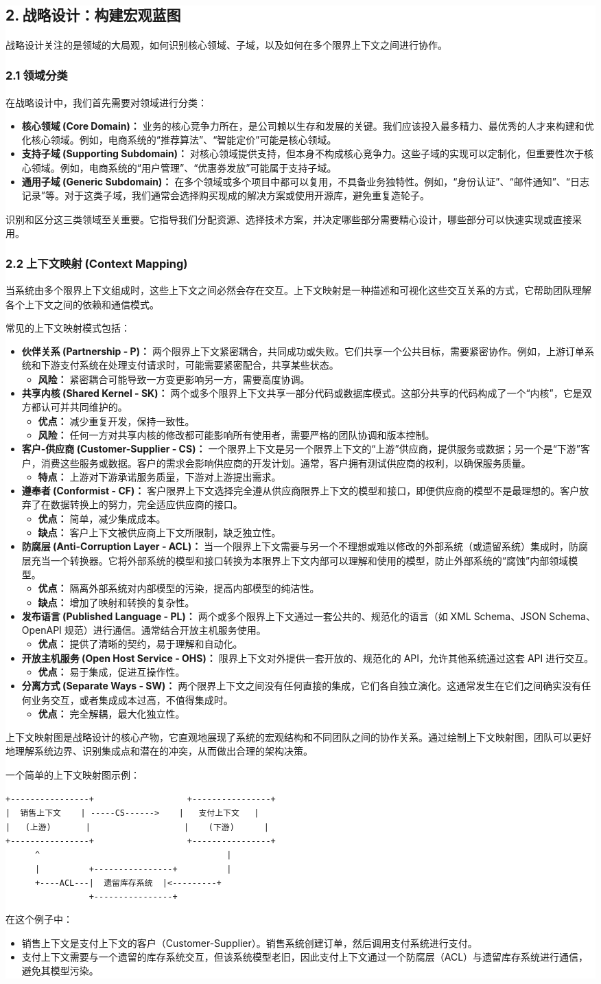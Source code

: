 ## 2. 战略设计：构建宏观蓝图

战略设计关注的是领域的大局观，如何识别核心领域、子域，以及如何在多个限界上下文之间进行协作。

### 2.1 领域分类

在战略设计中，我们首先需要对领域进行分类：

*   **核心领域 (Core Domain)：** 业务的核心竞争力所在，是公司赖以生存和发展的关键。我们应该投入最多精力、最优秀的人才来构建和优化核心领域。例如，电商系统的“推荐算法”、“智能定价”可能是核心领域。
*   **支持子域 (Supporting Subdomain)：** 对核心领域提供支持，但本身不构成核心竞争力。这些子域的实现可以定制化，但重要性次于核心领域。例如，电商系统的“用户管理”、“优惠券发放”可能属于支持子域。
*   **通用子域 (Generic Subdomain)：** 在多个领域或多个项目中都可以复用，不具备业务独特性。例如，“身份认证”、“邮件通知”、“日志记录”等。对于这类子域，我们通常会选择购买现成的解决方案或使用开源库，避免重复造轮子。

识别和区分这三类领域至关重要。它指导我们分配资源、选择技术方案，并决定哪些部分需要精心设计，哪些部分可以快速实现或直接采用。

### 2.2 上下文映射 (Context Mapping)

当系统由多个限界上下文组成时，这些上下文之间必然会存在交互。上下文映射是一种描述和可视化这些交互关系的方式，它帮助团队理解各个上下文之间的依赖和通信模式。

常见的上下文映射模式包括：

*   **伙伴关系 (Partnership - P)：** 两个限界上下文紧密耦合，共同成功或失败。它们共享一个公共目标，需要紧密协作。例如，上游订单系统和下游支付系统在处理支付请求时，可能需要紧密配合，共享某些状态。
    *   **风险：** 紧密耦合可能导致一方变更影响另一方，需要高度协调。
*   **共享内核 (Shared Kernel - SK)：** 两个或多个限界上下文共享一部分代码或数据库模式。这部分共享的代码构成了一个“内核”，它是双方都认可并共同维护的。
    *   **优点：** 减少重复开发，保持一致性。
    *   **风险：** 任何一方对共享内核的修改都可能影响所有使用者，需要严格的团队协调和版本控制。
*   **客户-供应商 (Customer-Supplier - CS)：** 一个限界上下文是另一个限界上下文的“上游”供应商，提供服务或数据；另一个是“下游”客户，消费这些服务或数据。客户的需求会影响供应商的开发计划。通常，客户拥有测试供应商的权利，以确保服务质量。
    *   **特点：** 上游对下游承诺服务质量，下游对上游提出需求。
*   **遵奉者 (Conformist - CF)：** 客户限界上下文选择完全遵从供应商限界上下文的模型和接口，即便供应商的模型不是最理想的。客户放弃了在数据转换上的努力，完全适应供应商的接口。
    *   **优点：** 简单，减少集成成本。
    *   **缺点：** 客户上下文被供应商上下文所限制，缺乏独立性。
*   **防腐层 (Anti-Corruption Layer - ACL)：** 当一个限界上下文需要与另一个不理想或难以修改的外部系统（或遗留系统）集成时，防腐层充当一个转换器。它将外部系统的模型和接口转换为本限界上下文内部可以理解和使用的模型，防止外部系统的“腐蚀”内部领域模型。
    *   **优点：** 隔离外部系统对内部模型的污染，提高内部模型的纯洁性。
    *   **缺点：** 增加了映射和转换的复杂性。
*   **发布语言 (Published Language - PL)：** 两个或多个限界上下文通过一套公共的、规范化的语言（如 XML Schema、JSON Schema、OpenAPI 规范）进行通信。通常结合开放主机服务使用。
    *   **优点：** 提供了清晰的契约，易于理解和自动化。
*   **开放主机服务 (Open Host Service - OHS)：** 限界上下文对外提供一套开放的、规范化的 API，允许其他系统通过这套 API 进行交互。
    *   **优点：** 易于集成，促进互操作性。
*   **分离方式 (Separate Ways - SW)：** 两个限界上下文之间没有任何直接的集成，它们各自独立演化。这通常发生在它们之间确实没有任何业务交互，或者集成成本过高，不值得集成时。
    *   **优点：** 完全解耦，最大化独立性。

上下文映射图是战略设计的核心产物，它直观地展现了系统的宏观结构和不同团队之间的协作关系。通过绘制上下文映射图，团队可以更好地理解系统边界、识别集成点和潜在的冲突，从而做出合理的架构决策。

一个简单的上下文映射图示例：
```
+----------------+                   +----------------+
|  销售上下文    | -----CS------>    |   支付上下文   |
|   (上游)       |                   |    (下游)      |
+----------------+                   +----------------+
      ^                                      |
      |          +----------------+          |
      +----ACL---|  遗留库存系统  |<---------+
                 +----------------+
```
在这个例子中：
- 销售上下文是支付上下文的客户（Customer-Supplier）。销售系统创建订单，然后调用支付系统进行支付。
- 支付上下文需要与一个遗留的库存系统交互，但该系统模型老旧，因此支付上下文通过一个防腐层（ACL）与遗留库存系统进行通信，避免其模型污染。
